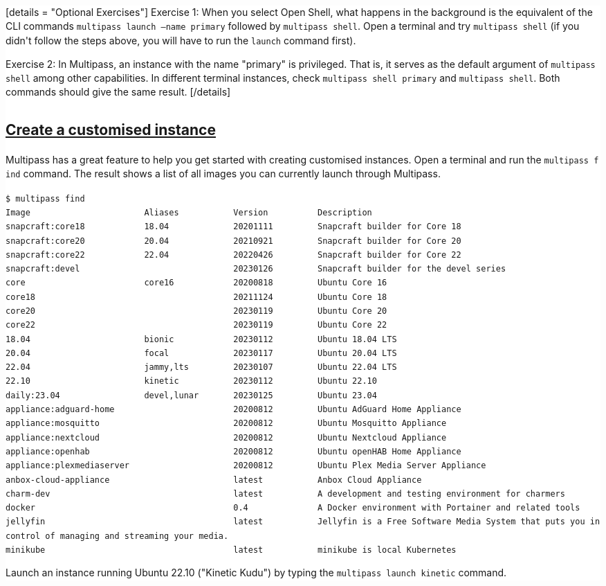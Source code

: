 [details = "Optional Exercises"]
Exercise 1: 
When you select Open Shell, what happens in the background is the equivalent of the CLI commands `multipass launch –name primary`  followed by  `multipass shell`. Open a terminal and try `multipass shell` (if you didn't follow the steps above, you will have to run the `launch` command first).

Exercise 2: 
In Multipass, an instance with the name "primary" is privileged. That is, it serves as the default argument of `multipass shell` among other capabilities. In different terminal instances, check `multipass shell primary` and `multipass shell`. Both commands should give the same result.
[/details]

<a href="#heading--create-a-customised-instance"><h2 id="heading--create-a-customised-instance">Create a customised instance</h3></a>

Multipass has a great feature to help you get started with creating customised instances. Open a terminal and run the `multipass find` command. The result shows a list of all images you can currently launch through Multipass.

```plain
$ multipass find
Image                       Aliases           Version          Description
snapcraft:core18            18.04             20201111         Snapcraft builder for Core 18
snapcraft:core20            20.04             20210921         Snapcraft builder for Core 20
snapcraft:core22            22.04             20220426         Snapcraft builder for Core 22
snapcraft:devel                               20230126         Snapcraft builder for the devel series
core                        core16            20200818         Ubuntu Core 16
core18                                        20211124         Ubuntu Core 18
core20                                        20230119         Ubuntu Core 20
core22                                        20230119         Ubuntu Core 22
18.04                       bionic            20230112         Ubuntu 18.04 LTS
20.04                       focal             20230117         Ubuntu 20.04 LTS
22.04                       jammy,lts         20230107         Ubuntu 22.04 LTS
22.10                       kinetic           20230112         Ubuntu 22.10
daily:23.04                 devel,lunar       20230125         Ubuntu 23.04
appliance:adguard-home                        20200812         Ubuntu AdGuard Home Appliance
appliance:mosquitto                           20200812         Ubuntu Mosquitto Appliance
appliance:nextcloud                           20200812         Ubuntu Nextcloud Appliance
appliance:openhab                             20200812         Ubuntu openHAB Home Appliance
appliance:plexmediaserver                     20200812         Ubuntu Plex Media Server Appliance
anbox-cloud-appliance                         latest           Anbox Cloud Appliance
charm-dev                                     latest           A development and testing environment for charmers
docker                                        0.4              A Docker environment with Portainer and related tools
jellyfin                                      latest           Jellyfin is a Free Software Media System that puts you in control of managing and streaming your media.
minikube                                      latest           minikube is local Kubernetes
```

Launch an instance running Ubuntu 22.10 ("Kinetic Kudu") by typing the `multipass launch kinetic` command.
